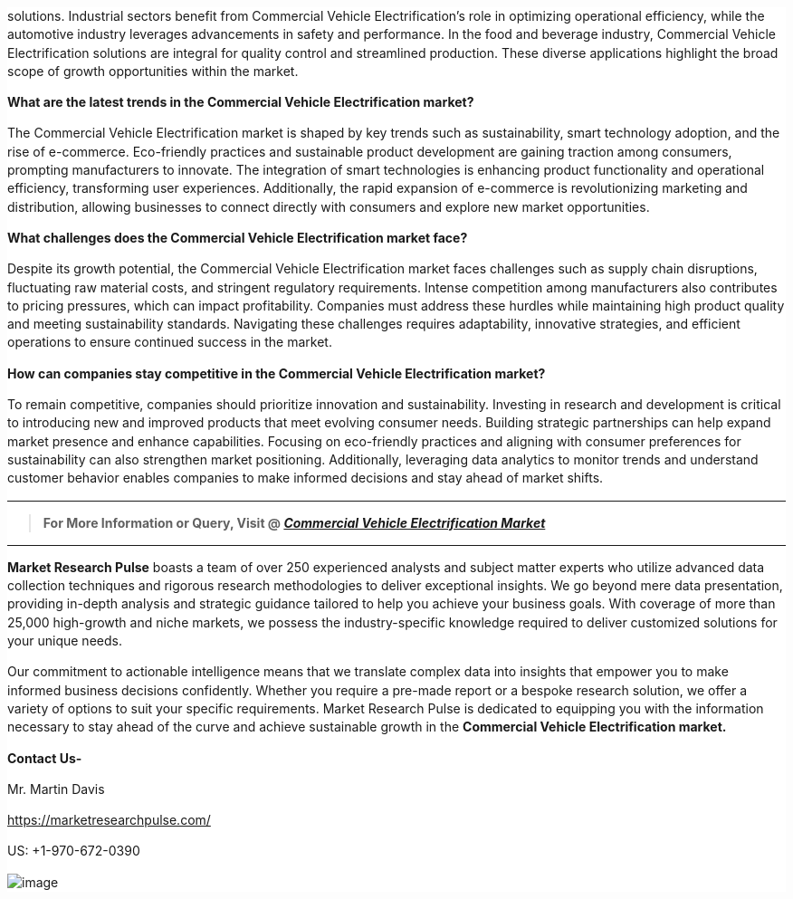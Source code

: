 solutions. Industrial sectors benefit from Commercial Vehicle Electrification&rsquo;s role in optimizing operational efficiency, while the automotive industry leverages advancements in safety and performance. In the food and beverage industry, Commercial Vehicle Electrification solutions are integral for quality control and streamlined production. These diverse applications highlight the broad scope of growth opportunities within the market.</p><p><strong>What are the latest trends in the Commercial Vehicle Electrification market?</strong></p><p>The Commercial Vehicle Electrification market is shaped by key trends such as sustainability, smart technology adoption, and the rise of e-commerce. Eco-friendly practices and sustainable product development are gaining traction among consumers, prompting manufacturers to innovate. The integration of smart technologies is enhancing product functionality and operational efficiency, transforming user experiences. Additionally, the rapid expansion of e-commerce is revolutionizing marketing and distribution, allowing businesses to connect directly with consumers and explore new market opportunities.</p><p><strong>What challenges does the Commercial Vehicle Electrification market face?</strong></p><p>Despite its growth potential, the Commercial Vehicle Electrification market faces challenges such as supply chain disruptions, fluctuating raw material costs, and stringent regulatory requirements. Intense competition among manufacturers also contributes to pricing pressures, which can impact profitability. Companies must address these hurdles while maintaining high product quality and meeting sustainability standards. Navigating these challenges requires adaptability, innovative strategies, and efficient operations to ensure continued success in the market.</p><p><strong>How can companies stay competitive in the Commercial Vehicle Electrification market?</strong></p><p>To remain competitive, companies should prioritize innovation and sustainability. Investing in research and development is critical to introducing new and improved products that meet evolving consumer needs. Building strategic partnerships can help expand market presence and enhance capabilities. Focusing on eco-friendly practices and aligning with consumer preferences for sustainability can also strengthen market positioning. Additionally, leveraging data analytics to monitor trends and understand customer behavior enables companies to make informed decisions and stay ahead of market shifts.</p><hr /><blockquote><p><strong>For More Information or Query, Visit @&nbsp;<em><a href="https://marketresearchpulse.com/report/4004/commercial-vehicle-electrification-market?utm_source=Linkedin&utm_medium=052">Commercial Vehicle Electrification Market</a></em></strong></p></blockquote><hr /><p><strong>Market Research Pulse</strong> boasts a team of over 250 experienced analysts and subject matter experts who utilize advanced data collection techniques and rigorous research methodologies to deliver exceptional insights. We go beyond mere data presentation, providing in-depth analysis and strategic guidance tailored to help you achieve your business goals. With coverage of more than 25,000 high-growth and niche markets, we possess the industry-specific knowledge required to deliver customized solutions for your unique needs.</p><p>Our commitment to actionable intelligence means that we translate complex data into insights that empower you to make informed business decisions confidently. Whether you require a pre-made report or a bespoke research solution, we offer a variety of options to suit your specific requirements. Market Research Pulse is dedicated to equipping you with the information necessary to stay ahead of the curve and achieve sustainable growth in the <strong>Commercial Vehicle Electrification market.</strong></p><p><strong>Contact Us-</strong></p><p>Mr. Martin Davis</p><p>https://marketresearchpulse.com/</p><p>US: +1-970-672-0390</p>
![image](https://github.com/user-attachments/assets/7f5d261e-2bb7-4d26-8ed6-07aeb88bc5b4)
